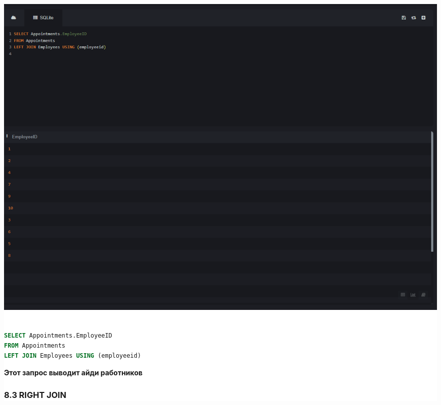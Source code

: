 ![LEFT](3.png)

```sql

SELECT Appointments.EmployeeID
FROM Appointments
LEFT JOIN Employees USING (employeeid)

```
**Этот запрос выводит айди работников**

### 8.3 RIGHT JOIN 
